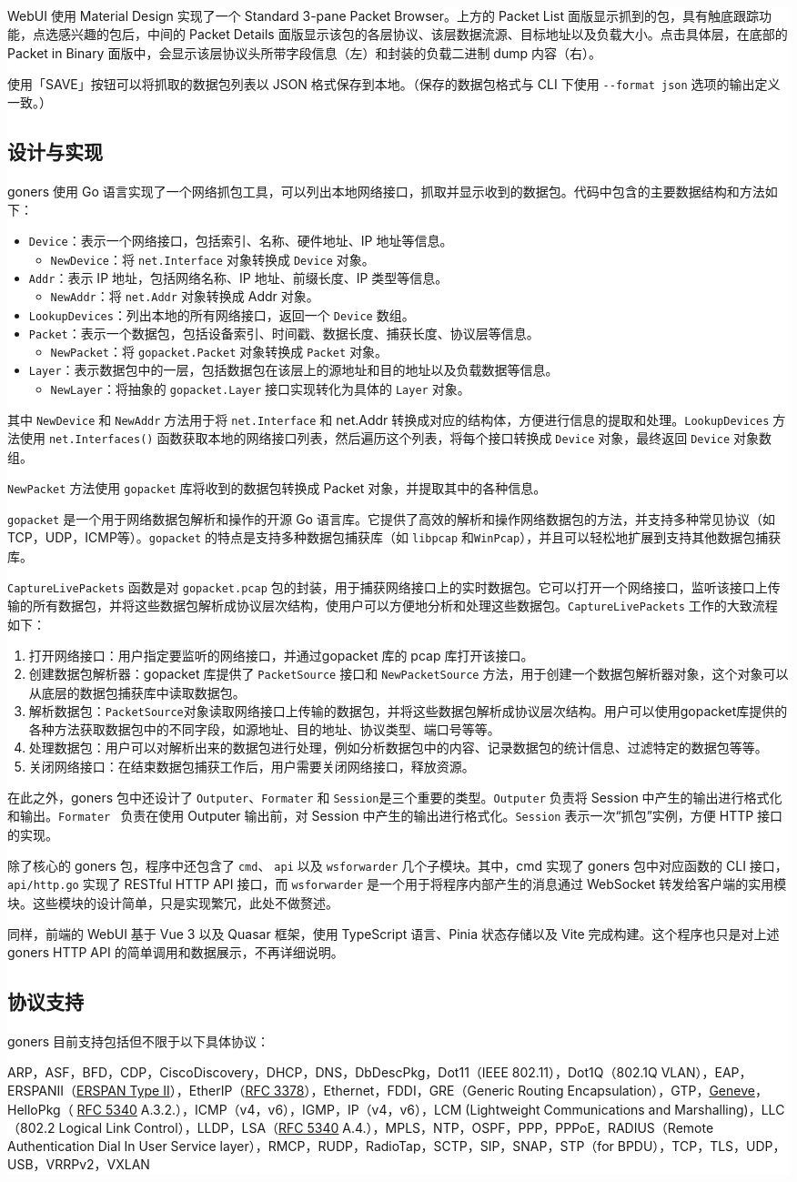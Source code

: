 WebUI 使用 Material Design 实现了一个 Standard 3-pane Packet Browser。上方的 Packet List 面版显示抓到的包，具有触底跟踪功能，点选感兴趣的包后，中间的 Packet Details 面版显示该包的各层协议、该层数据流源、目标地址以及负载大小。点击具体层，在底部的 Packet in Binary 面版中，会显示该层协议头所带字段信息（左）和封装的负载二进制 dump 内容（右）。

使用「SAVE」按钮可以将抓取的数据包列表以 JSON 格式保存到本地。（保存的数据包格式与 CLI 下使用 `--format json` 选项的输出定义一致。）

## 设计与实现

goners 使用 Go 语言实现了一个网络抓包工具，可以列出本地网络接口，抓取并显示收到的数据包。代码中包含的主要数据结构和方法如下：

- `Device`：表示一个网络接口，包括索引、名称、硬件地址、IP 地址等信息。
  - `NewDevice`：将 `net.Interface` 对象转换成 `Device` 对象。
- `Addr`：表示 IP 地址，包括网络名称、IP 地址、前缀长度、IP 类型等信息。
  - `NewAddr`：将 `net.Addr` 对象转换成 Addr 对象。
- `LookupDevices`：列出本地的所有网络接口，返回一个 `Device` 数组。
- `Packet`：表示一个数据包，包括设备索引、时间戳、数据长度、捕获长度、协议层等信息。
  - `NewPacket`：将 `gopacket.Packet` 对象转换成 `Packet` 对象。
- `Layer`：表示数据包中的一层，包括数据包在该层上的源地址和目的地址以及负载数据等信息。
  - `NewLayer`：将抽象的 `gopacket.Layer` 接口实现转化为具体的 `Layer` 对象。

其中 `NewDevice` 和 `NewAddr` 方法用于将 `net.Interface` 和 net.Addr 转换成对应的结构体，方便进行信息的提取和处理。`LookupDevices` 方法使用 `net.Interfaces()` 函数获取本地的网络接口列表，然后遍历这个列表，将每个接口转换成 `Device` 对象，最终返回 `Device` 对象数组。

`NewPacket` 方法使用 `gopacket` 库将收到的数据包转换成 Packet 对象，并提取其中的各种信息。

`gopacket` 是一个用于网络数据包解析和操作的开源 Go 语言库。它提供了高效的解析和操作网络数据包的方法，并支持多种常见协议（如TCP，UDP，ICMP等）。`gopacket` 的特点是支持多种数据包捕获库（如 `libpcap` 和`WinPcap`），并且可以轻松地扩展到支持其他数据包捕获库。

`CaptureLivePackets` 函数是对 `gopacket.pcap` 包的封装，用于捕获网络接口上的实时数据包。它可以打开一个网络接口，监听该接口上传输的所有数据包，并将这些数据包解析成协议层次结构，使用户可以方便地分析和处理这些数据包。`CaptureLivePackets` 工作的大致流程如下：

1. 打开网络接口：用户指定要监听的网络接口，并通过gopacket 库的 pcap 库打开该接口。
2. 创建数据包解析器：gopacket 库提供了 `PacketSource` 接口和 `NewPacketSource` 方法，用于创建一个数据包解析器对象，这个对象可以从底层的数据包捕获库中读取数据包。
3. 解析数据包：`PacketSource`对象读取网络接口上传输的数据包，并将这些数据包解析成协议层次结构。用户可以使用gopacket库提供的各种方法获取数据包中的不同字段，如源地址、目的地址、协议类型、端口号等等。
4. 处理数据包：用户可以对解析出来的数据包进行处理，例如分析数据包中的内容、记录数据包的统计信息、过滤特定的数据包等等。
5. 关闭网络接口：在结束数据包捕获工作后，用户需要关闭网络接口，释放资源。

在此之外，goners 包中还设计了 `Outputer`、`Formater` 和 `Session`是三个重要的类型。`Outputer` 负责将 Session 中产生的输出进行格式化和输出。`Formater ` 负责在使用 Outputer 输出前，对 Session 中产生的输出进行格式化。`Session` 表示一次“抓包”实例，方便 HTTP 接口的实现。

除了核心的 goners 包，程序中还包含了 `cmd`、 `api` 以及 `wsforwarder` 几个子模块。其中，cmd 实现了 goners 包中对应函数的 CLI 接口，`api/http.go` 实现了 RESTful HTTP API 接口，而 `wsforwarder` 是一个用于将程序内部产生的消息通过 WebSocket 转发给客户端的实用模块。这些模块的设计简单，只是实现繁冗，此处不做赘述。

同样，前端的 WebUI 基于 Vue 3 以及 Quasar 框架，使用 TypeScript 语言、Pinia 状态存储以及 Vite 完成构建。这个程序也只是对上述 goners HTTP API 的简单调用和数据展示，不再详细说明。

## 协议支持

goners 目前支持包括但不限于以下具体协议：

ARP，ASF，BFD，CDP，CiscoDiscovery，DHCP，DNS，DbDescPkg，Dot11（IEEE 802.11），Dot1Q（802.1Q VLAN），EAP，ERSPANII（[ERSPAN Type II](https://tools.ietf.org/html/draft-foschiano-erspan-03)），EtherIP（[RFC 3378](https://rfc-editor.org/rfc/rfc3378.html)），Ethernet，FDDI，GRE（Generic Routing Encapsulation），GTP，[Geneve]( https://tools.ietf.org/html/draft-ietf-nvo3-geneve-03)，HelloPkg（ [RFC 5340](https://rfc-editor.org/rfc/rfc5340.html) A.3.2.），ICMP（v4，v6），IGMP，IP（v4，v6），LCM (Lightweight Communications and Marshalling)，LLC（802.2 Logical Link Control），LLDP，LSA（[RFC 5340](https://rfc-editor.org/rfc/rfc5340.html) A.4.），MPLS，NTP，OSPF，PPP，PPPoE，RADIUS（Remote Authentication Dial In User Service layer），RMCP，RUDP，RadioTap，SCTP，SIP，SNAP，STP（for BPDU），TCP，TLS，UDP，USB，VRRPv2，VXLAN
